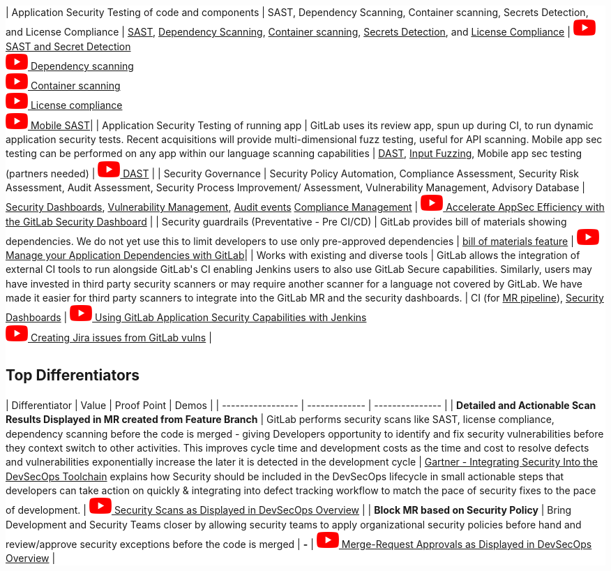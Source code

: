 | Application Security Testing of code and components | SAST, Dependency Scanning, Container scanning, Secrets Detection, and License Compliance | [SAST](https://docs.gitlab.com/ee/user/application_security/sast/), [Dependency Scanning](https://docs.gitlab.com/ee/user/application_security/dependency_scanning/), [Container scanning](https://docs.gitlab.com/ee/user/application_security/container_scanning/), [Secrets Detection](https://docs.gitlab.com/ee/user/application_security/secret_detection/#:~:text=GitLab%2011.9%20includes%20a%20new,Security%20Dashboard), and [License Compliance](https://docs.gitlab.com/ee/user/compliance/license_scanning_of_cyclonedx_files/) | [![SAST and Secret Detection](../../images/youtube_social_icon_red-32x23.png) SAST and Secret Detection](https://youtu.be/8sOjvlkl8QY)<BR>[![Dependency scanning](../../images/youtube_social_icon_red-32x23.png) Dependency scanning](https://youtu.be/39RvTMLDszc)<BR>[![Container scanning](../../images/youtube_social_icon_red-32x23.png) Container scanning](https://youtu.be/wIcaSerMfFQ)<BR>[![License compliance](../../images/youtube_social_icon_red-32x23.png) License compliance](https://youtu.be/42f9LiP5J_4)<BR>[![Mobile SAST](../../images/youtube_social_icon_red-32x23.png) Mobile SAST](https://youtu.be/v0GhEHZWtdw)|
| Application Security Testing of running app | GitLab uses its review app, spun up during CI, to run dynamic application security tests. Recent acquisitions will provide multi-dimensional fuzz testing, useful for API scanning. Mobile app sec testing can be performed on any app within our language scanning capabilities | [DAST](https://docs.gitlab.com/ee/user/application_security/dast/), [Input Fuzzing](https://about.gitlab.com/direction/secure/dynamic-analysis/fuzz-testing/), Mobile app sec testing (partners needed) | [![DAST](../../images/youtube_social_icon_red-32x23.png) DAST](https://youtu.be/9tIrrByOum4) |
| Security Governance | Security Policy Automation, Compliance Assessment, Security Risk Assessment, Audit Assessment, Security Process Improvement/ Assessment, Vulnerability Management, Advisory Database  | [Security Dashboards](https://docs.gitlab.com/ee/user/application_security/security_dashboard/), [Vulnerability Management](/handbook/security/product-security/vulnerability-management/), [Audit events](https://docs.gitlab.com/ee/administration/audit_events.html) [Compliance Management](https://about.gitlab.com/direction/govern/compliance/compliance-management/) | [![Accelerate AppSec Efficiency with the GitLab Security Dashboard](../../images/youtube_social_icon_red-32x23.png) Accelerate AppSec Efficiency with the GitLab Security Dashboard](https://youtu.be/p3qt2z1rQk8) |
| Security guardrails (Preventative - Pre CI/CD) | GitLab provides bill of materials showing dependencies. We do not yet use this to limit developers to use only pre-approved dependencies | [bill of materials feature](https://docs.gitlab.com/ee/user/application_security/dependency_list/) | [![Manage your Application Dependencies with GitLab](../../images/youtube_social_icon_red-32x23.png) Manage your Application Dependencies with GitLab](https://youtu.be/scNS4UuPvLI)|
| Works with existing and diverse tools | GitLab allows the integration of external CI tools to run alongside GitLab's CI enabling Jenkins users to also use GitLab Secure capabilities. Similarly, users may have invested in third party security scanners or may require another scanner for a language not covered by GitLab. We have made it easier for third party scanners to integrate into the GitLab MR and the security dashboards. | CI (for [MR pipeline](https://docs.gitlab.com/ee/user/application_security/)), [Security Dashboards](https://docs.gitlab.com/ee/user/application_security/security_dashboard/) | [![Using GitLab Application Security Capabilities with Jenkins](../../images/youtube_social_icon_red-32x23.png) Using GitLab Application Security Capabilities with Jenkins](https://youtu.be/8VoxulxxM4Y)<BR>[![Creating Jira issues from GitLab vulns](../../images/youtube_social_icon_red-32x23.png) Creating Jira issues from GitLab vulns](https://youtu.be/fTELCoSkBiY) |

## Top Differentiators

| Differentiator | Value | Proof Point  | Demos |
| ----------------- | ------------- | --------------- |
| **Detailed and Actionable Scan Results Displayed in MR created from Feature Branch** | GitLab performs security scans like SAST, license compliance, dependency scanning before the code is merged - giving Developers opportunity to identify and fix security vulnerabilities before they context switch to other activities. This improves cycle time and development costs as the time and cost to resolve defects and vulnerabilities exponentially increase the later it is detected in the development cycle | [Gartner - Integrating Security Into the DevSecOps Toolchain](https://www.gartner.com/doc/3975263) explains how Security should be included in the DevSecOps lifecycle in small actionable steps that developers can take action on quickly & integrating into defect tracking workflow to match the pace of security fixes to the pace of development. | [![Security Scans as Displayed in DevSecOps Overview](../../images/youtube_social_icon_red-32x23.png) Security Scans as Displayed in DevSecOps Overview](https://youtu.be/XnYstHObqlA?t=218) |
| **Block MR based on Security Policy** | Bring Development and Security Teams closer by allowing security teams to apply organizational security policies before hand and review/approve security exceptions before the code is merged | **-**  | [![Merge-Request Approvals as Displayed in DevSecOps Overview](../../images/youtube_social_icon_red-32x23.png) Merge-Request Approvals as Displayed in DevSecOps Overview](https://youtu.be/XnYstHObqlA?t=174) |